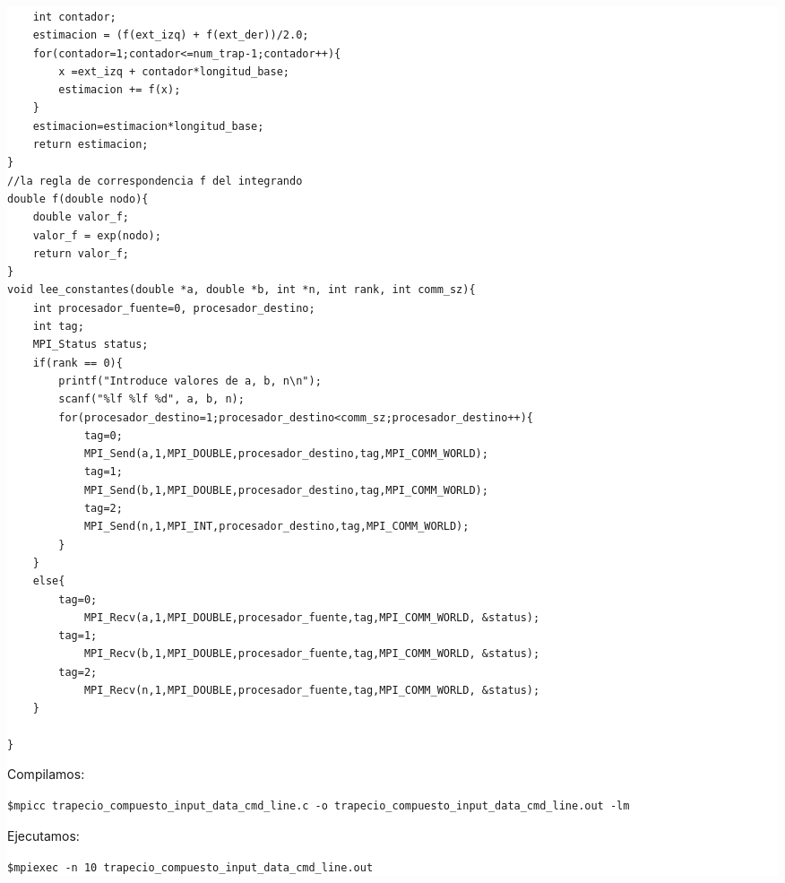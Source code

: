 ```
    int contador;
    estimacion = (f(ext_izq) + f(ext_der))/2.0;
    for(contador=1;contador<=num_trap-1;contador++){
        x =ext_izq + contador*longitud_base;
        estimacion += f(x);
    }
    estimacion=estimacion*longitud_base;
    return estimacion;
}
//la regla de correspondencia f del integrando
double f(double nodo){
    double valor_f;
    valor_f = exp(nodo);
    return valor_f;
}
void lee_constantes(double *a, double *b, int *n, int rank, int comm_sz){
    int procesador_fuente=0, procesador_destino;
    int tag;
    MPI_Status status;
    if(rank == 0){
        printf("Introduce valores de a, b, n\n");
        scanf("%lf %lf %d", a, b, n);
        for(procesador_destino=1;procesador_destino<comm_sz;procesador_destino++){
            tag=0;
            MPI_Send(a,1,MPI_DOUBLE,procesador_destino,tag,MPI_COMM_WORLD);
            tag=1;
            MPI_Send(b,1,MPI_DOUBLE,procesador_destino,tag,MPI_COMM_WORLD);
            tag=2;
            MPI_Send(n,1,MPI_INT,procesador_destino,tag,MPI_COMM_WORLD);
        }
    }
    else{
        tag=0;
            MPI_Recv(a,1,MPI_DOUBLE,procesador_fuente,tag,MPI_COMM_WORLD, &status);
        tag=1;
            MPI_Recv(b,1,MPI_DOUBLE,procesador_fuente,tag,MPI_COMM_WORLD, &status);
        tag=2;
            MPI_Recv(n,1,MPI_DOUBLE,procesador_fuente,tag,MPI_COMM_WORLD, &status);
    }

}

```

Compilamos:

```
$mpicc trapecio_compuesto_input_data_cmd_line.c -o trapecio_compuesto_input_data_cmd_line.out -lm
```

Ejecutamos:

```
$mpiexec -n 10 trapecio_compuesto_input_data_cmd_line.out
```
